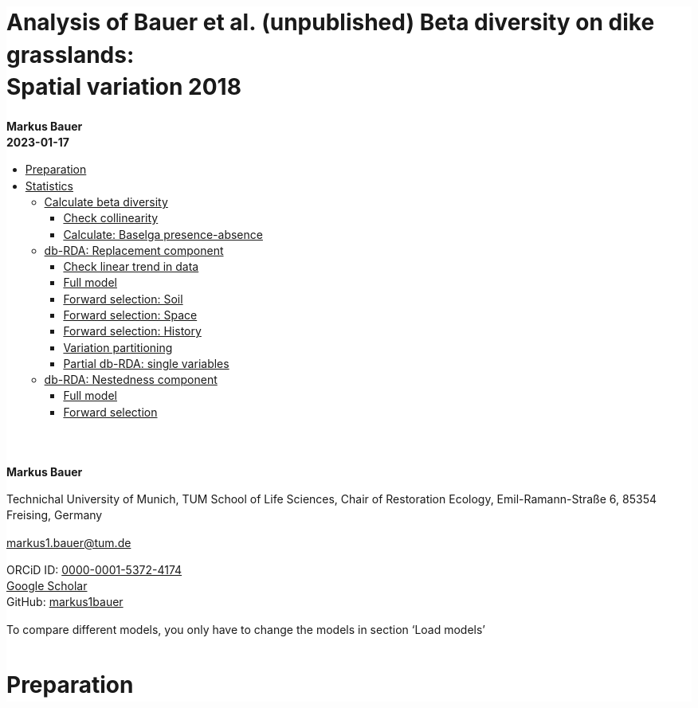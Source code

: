 Analysis of Bauer et al. (unpublished) Beta diversity on dike
grasslands: <br> Spatial variation 2018
================
<b>Markus Bauer</b> <br>
<b>2023-01-17</b>

- <a href="#preparation" id="toc-preparation">Preparation</a>
- <a href="#statistics" id="toc-statistics">Statistics</a>
  - <a href="#calculate-beta-diversity"
    id="toc-calculate-beta-diversity">Calculate beta diversity</a>
    - <a href="#check-collinearity" id="toc-check-collinearity">Check
      collinearity</a>
    - <a href="#calculate-baselga-presence-absence"
      id="toc-calculate-baselga-presence-absence">Calculate: Baselga
      presence-absence</a>
  - <a href="#db-rda-replacement-component"
    id="toc-db-rda-replacement-component">db-RDA: Replacement component</a>
    - <a href="#check-linear-trend-in-data"
      id="toc-check-linear-trend-in-data">Check linear trend in data</a>
    - <a href="#full-model" id="toc-full-model">Full model</a>
    - <a href="#forward-selection-soil"
      id="toc-forward-selection-soil">Forward selection: Soil</a>
    - <a href="#forward-selection-space"
      id="toc-forward-selection-space">Forward selection: Space</a>
    - <a href="#forward-selection-history"
      id="toc-forward-selection-history">Forward selection: History</a>
    - <a href="#variation-partitioning"
      id="toc-variation-partitioning">Variation partitioning</a>
    - <a href="#partial-db-rda-single-variables"
      id="toc-partial-db-rda-single-variables">Partial db-RDA: single
      variables</a>
  - <a href="#db-rda-nestedness-component"
    id="toc-db-rda-nestedness-component">db-RDA: Nestedness component</a>
    - <a href="#full-model-1" id="toc-full-model-1">Full model</a>
    - <a href="#forward-selection" id="toc-forward-selection">Forward
      selection</a>

<br/> <br/> <b>Markus Bauer</b>

Technichal University of Munich, TUM School of Life Sciences, Chair of
Restoration Ecology, Emil-Ramann-Straße 6, 85354 Freising, Germany

<markus1.bauer@tum.de>

ORCiD ID: [0000-0001-5372-4174](https://orcid.org/0000-0001-5372-4174)
<br> [Google
Scholar](https://scholar.google.de/citations?user=oHhmOkkAAAAJ&hl=de&oi=ao)
<br> GitHub: [markus1bauer](https://github.com/markus1bauer)

To compare different models, you only have to change the models in
section ‘Load models’

# Preparation
